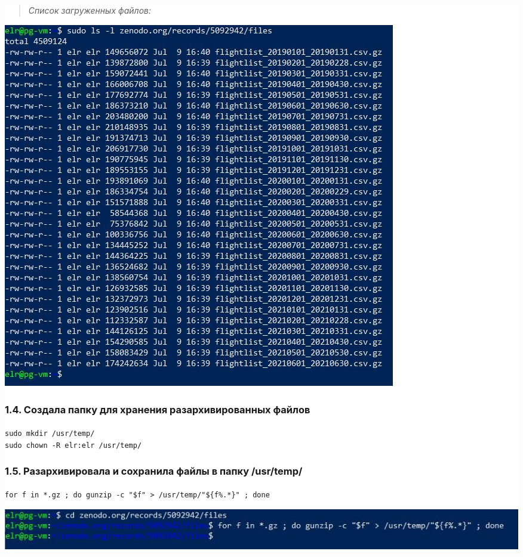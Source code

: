 >_Список загруженных файлов:_

![PostgreSQL](/images/14_2.JPG)

### 1.4. Создала папку для хранения разархивированных файлов

```
sudo mkdir /usr/temp/
sudo chown -R elr:elr /usr/temp/
```
### 1.5. Разархивировала и сохранила файлы в папку /usr/temp/

```
for f in *.gz ; do gunzip -c "$f" > /usr/temp/"${f%.*}" ; done
```
![gunzip](/images/14_3.JPG)
